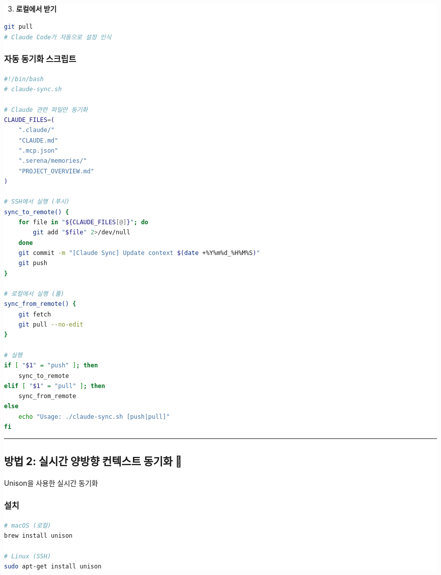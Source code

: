 3. **로컬에서 받기**
```bash
git pull
# Claude Code가 자동으로 설정 인식
```

### 자동 동기화 스크립트
```bash
#!/bin/bash
# claude-sync.sh

# Claude 관련 파일만 동기화
CLAUDE_FILES=(
    ".claude/"
    "CLAUDE.md"
    ".mcp.json"
    ".serena/memories/"
    "PROJECT_OVERVIEW.md"
)

# SSH에서 실행 (푸시)
sync_to_remote() {
    for file in "${CLAUDE_FILES[@]}"; do
        git add "$file" 2>/dev/null
    done
    git commit -m "[Claude Sync] Update context $(date +%Y%m%d_%H%M%S)"
    git push
}

# 로컬에서 실행 (풀)
sync_from_remote() {
    git fetch
    git pull --no-edit
}

# 실행
if [ "$1" = "push" ]; then
    sync_to_remote
elif [ "$1" = "pull" ]; then
    sync_from_remote
else
    echo "Usage: ./claude-sync.sh [push|pull]"
fi
```

---

## 방법 2: 실시간 양방향 컨텍스트 동기화 🔄

Unison을 사용한 실시간 동기화

### 설치
```bash
# macOS (로컬)
brew install unison

# Linux (SSH)
sudo apt-get install unison
```
